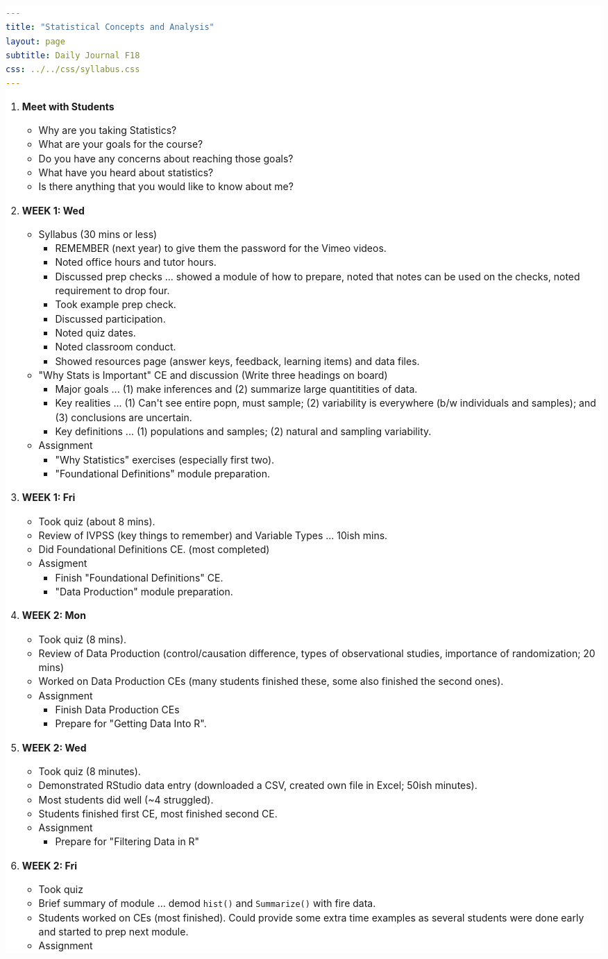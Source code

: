 ```yaml
---
title: "Statistical Concepts and Analysis"
layout: page
subtitle: Daily Journal F18
css: ../../css/syllabus.css
---
```


1. **Meet with Students**
    * Why are you taking Statistics?
    * What are your goals for the course?
    * Do you have any concerns about reaching those goals?
    * What have you heard about statistics?
    * Is there anything that you would like to know about me?


1. **WEEK 1: Wed**
    * Syllabus (30 mins or less)
        * REMEMBER (next year) to give them the password for the Vimeo videos.
        * Noted office hours and tutor hours.
        * Discussed prep checks ... showed a module of how to prepare, noted that notes can be used on the checks, noted requirement to drop four.
        * Took example prep check.
        * Discussed participation.
        * Noted quiz dates.
        * Noted classroom conduct.
        * Showed resources page (answer keys, feedback, learning items) and data files.
    * "Why Stats is Important" CE and discussion (Write three headings on board)
        * Major goals ... (1) make inferences and (2) summarize large quantitities of data.
        * Key realities ... (1) Can't see entire popn, must sample; (2) variability is everywhere (b/w individuals and samples); and (3) conclusions are uncertain.
        * Key definitions ... (1) populations and samples; (2) natural and sampling variability.
    * Assignment
        * "Why Statistics" exercises (especially first two).
        * "Foundational Definitions" module preparation.
1. **WEEK 1: Fri**
    * Took quiz (about 8 mins).
    * Review of IVPSS (key things to remember) and Variable Types ... 10ish mins.
    * Did Foundational Definitions CE. (most completed)
    * Assigment
        * Finish "Foundational Definitions" CE.
        * "Data Production" module preparation.
    
1. **WEEK 2: Mon**
    * Took quiz (8 mins).
    * Review of Data Production (control/causation difference, types of observational studies, importance of randomization; 20 mins)
    * Worked on Data Production CEs (many students finished these, some also finished the second ones).
    * Assignment
        * Finish Data Production CEs
        * Prepare for "Getting Data Into R".    
1. **WEEK 2: Wed**
    * Took quiz (8 minutes).
    * Demonstrated RStudio data entry (downloaded a CSV, created own file in Excel; 50ish minutes).
    * Most students did well (~4 struggled).
    * Students finished first CE, most finished second CE.
    * Assignment
        * Prepare for "Filtering Data in R"
1. **WEEK 2: Fri**
    * Took quiz
    * Brief summary of module ... demod `hist()` and `Summarize()` with fire data.
    * Students worked on CEs (most finished). Could provide some extra time examples as several students were done early and started to prep next module.
    * Assignment